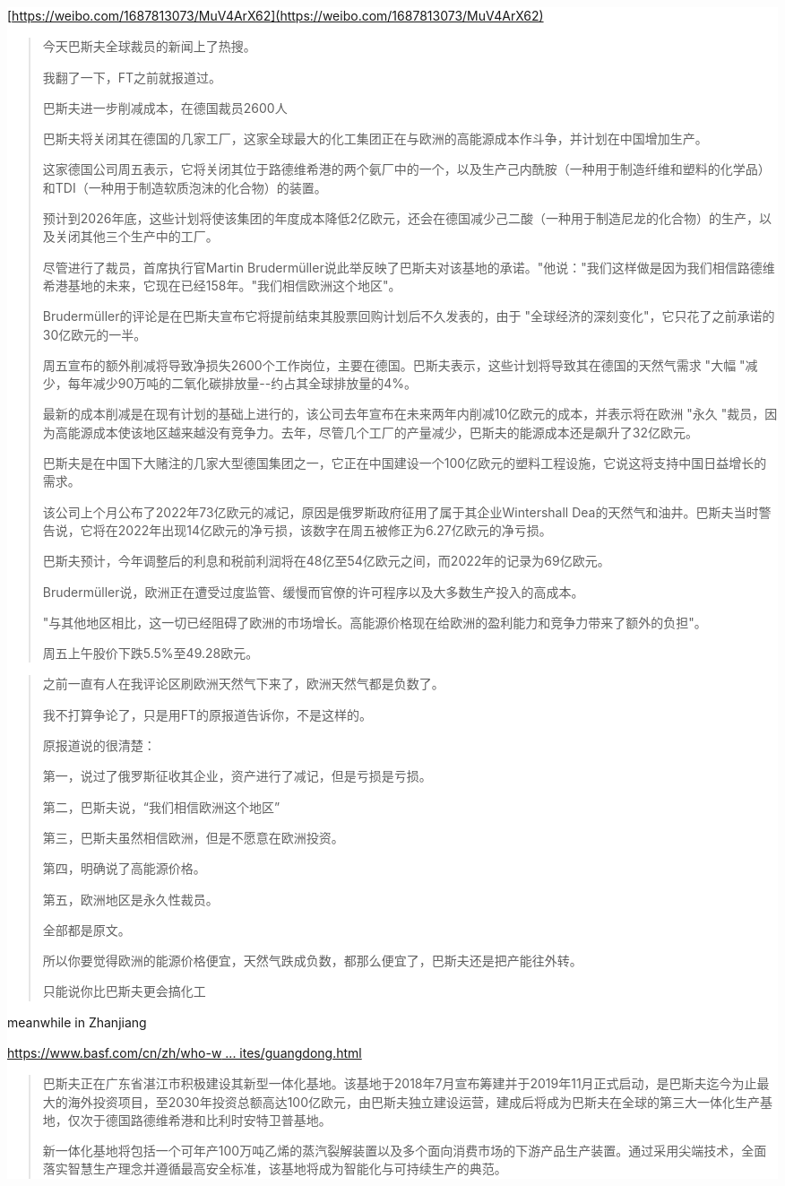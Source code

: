 [https://weibo.com/1687813073/MuV4ArX62](https://weibo.com/1687813073/MuV4ArX62)
 <blockquote>今天巴斯夫全球裁员的新闻上了热搜。

我翻了一下，FT之前就报道过。

巴斯夫进一步削减成本，在德国裁员2600人

 巴斯夫将关闭其在德国的几家工厂，这家全球最大的化工集团正在与欧洲的高能源成本作斗争，并计划在中国增加生产。

这家德国公司周五表示，它将关闭其位于路德维希港的两个氨厂中的一个，以及生产己内酰胺（一种用于制造纤维和塑料的化学品）和TDI（一种用于制造软质泡沫的化合物）的装置。

预计到2026年底，这些计划将使该集团的年度成本降低2亿欧元，还会在德国减少己二酸（一种用于制造尼龙的化合物）的生产，以及关闭其他三个生产中的工厂。

尽管进行了裁员，首席执行官Martin Brudermüller说此举反映了巴斯夫对该基地的承诺。"他说："我们这样做是因为我们相信路德维希港基地的未来，它现在已经158年。"我们相信欧洲这个地区"。

Brudermüller的评论是在巴斯夫宣布它将提前结束其股票回购计划后不久发表的，由于 "全球经济的深刻变化"，它只花了之前承诺的30亿欧元的一半。

周五宣布的额外削减将导致净损失2600个工作岗位，主要在德国。巴斯夫表示，这些计划将导致其在德国的天然气需求 "大幅 "减少，每年减少90万吨的二氧化碳排放量--约占其全球排放量的4%。

最新的成本削减是在现有计划的基础上进行的，该公司去年宣布在未来两年内削减10亿欧元的成本，并表示将在欧洲 "永久 "裁员，因为高能源成本使该地区越来越没有竞争力。去年，尽管几个工厂的产量减少，巴斯夫的能源成本还是飙升了32亿欧元。

巴斯夫是在中国下大赌注的几家大型德国集团之一，它正在中国建设一个100亿欧元的塑料工程设施，它说这将支持中国日益增长的需求。

该公司上个月公布了2022年73亿欧元的减记，原因是俄罗斯政府征用了属于其企业Wintershall Dea的天然气和油井。巴斯夫当时警告说，它将在2022年出现14亿欧元的净亏损，该数字在周五被修正为6.27亿欧元的净亏损。

巴斯夫预计，今年调整后的利息和税前利润将在48亿至54亿欧元之间，而2022年的记录为69亿欧元。

Brudermüller说，欧洲正在遭受过度监管、缓慢而官僚的许可程序以及大多数生产投入的高成本。

"与其他地区相比，这一切已经阻碍了欧洲的市场增长。高能源价格现在给欧洲的盈利能力和竞争力带来了额外的负担"。

周五上午股价下跌5.5%至49.28欧元。</blockquote><blockquote>之前一直有人在我评论区刷欧洲天然气下来了，欧洲天然气都是负数了。

我不打算争论了，只是用FT的原报道告诉你，不是这样的。

原报道说的很清楚：

第一，说过了俄罗斯征收其企业，资产进行了减记，但是亏损是亏损。

第二，巴斯夫说，“我们相信欧洲这个地区”

第三，巴斯夫虽然相信欧洲，但是不愿意在欧洲投资。

第四，明确说了高能源价格。

第五，欧洲地区是永久性裁员。

全部都是原文。

所以你要觉得欧洲的能源价格便宜，天然气跌成负数，都那么便宜了，巴斯夫还是把产能往外转。

只能说你比巴斯夫更会搞化工</blockquote>
meanwhile in Zhanjiang

[https://www.basf.com/cn/zh/who-w ... ites/guangdong.html](https://www.basf.com/cn/zh/who-we-are/organization/key-production-sites/guangdong.html)
 <blockquote>巴斯夫正在广东省湛江市积极建设其新型一体化基地。该基地于2018年7月宣布筹建并于2019年11月正式启动，是巴斯夫迄今为止最大的海外投资项目，至2030年投资总额高达100亿欧元，由巴斯夫独立建设运营，建成后将成为巴斯夫在全球的第三大一体化生产基地，仅次于德国路德维希港和比利时安特卫普基地。

新一体化基地将包括一个可年产100万吨乙烯的蒸汽裂解装置以及多个面向消费市场的下游产品生产装置。通过采用尖端技术，全面落实智慧生产理念并遵循最高安全标准，该基地将成为智能化与可持续生产的典范。

